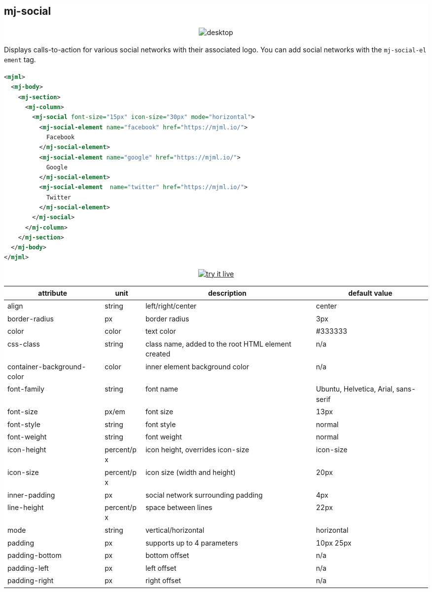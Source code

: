 ## mj-social

<p style="text-align: center;" >
  <img src="https://cloud.githubusercontent.com/assets/6558790/12751360/0c78ce48-c9bd-11e5-98ca-4a2ac9e6341b.png" alt="desktop" style="width: 250px;"/>
</p>

Displays calls-to-action for various social networks with their associated logo. You can add social networks with the `mj-social-element` tag.

```xml
<mjml>
  <mj-body>
    <mj-section>
      <mj-column>
        <mj-social font-size="15px" icon-size="30px" mode="horizontal">
          <mj-social-element name="facebook" href="https://mjml.io/">
            Facebook
          </mj-social-element>
          <mj-social-element name="google" href="https://mjml.io/">
            Google
          </mj-social-element>
          <mj-social-element  name="twitter" href="https://mjml.io/">
            Twitter
          </mj-social-element>
        </mj-social>
      </mj-column>
    </mj-section>
  </mj-body>
</mjml>
```

<p style="text-align: center;" >
  <a href="https://mjml.io/try-it-live/components/social">
    <img width="100px" src="https://mjml.io/assets/img/svg/TRYITLIVE.svg" alt="try it live" />
  </a>
</p>


attribute                   | unit        | description                   | default value
----------------------------|-------------|-------------------------------|---------------------------
align                       | string      | left/right/center             | center
border-radius               | px          | border radius                 | 3px
color                       | color       | text color                    | #333333
css-class                   | string      | class name, added to the root HTML element created | n/a
container-background-color  | color       | inner element background color                     | n/a
font-family                 | string      | font name                     | Ubuntu, Helvetica, Arial, sans-serif
font-size                   | px/em       | font size                     | 13px
font-style                  | string      | font style                    | normal
font-weight                 | string      | font weight                   | normal
icon-height                 | percent/px  | icon height, overrides icon-size | icon-size
icon-size                   | percent/px  | icon size (width and height)  | 20px
inner-padding               | px          | social network surrounding padding                 | 4px
line-height                 | percent/px  | space between lines           | 22px
mode                        | string      | vertical/horizontal           | horizontal
padding                     | px          | supports up to 4 parameters                       | 10px 25px
padding-bottom              | px          | bottom offset                    | n/a
padding-left                | px          | left offset                      | n/a
padding-right               | px          | right offset                       | n/a
